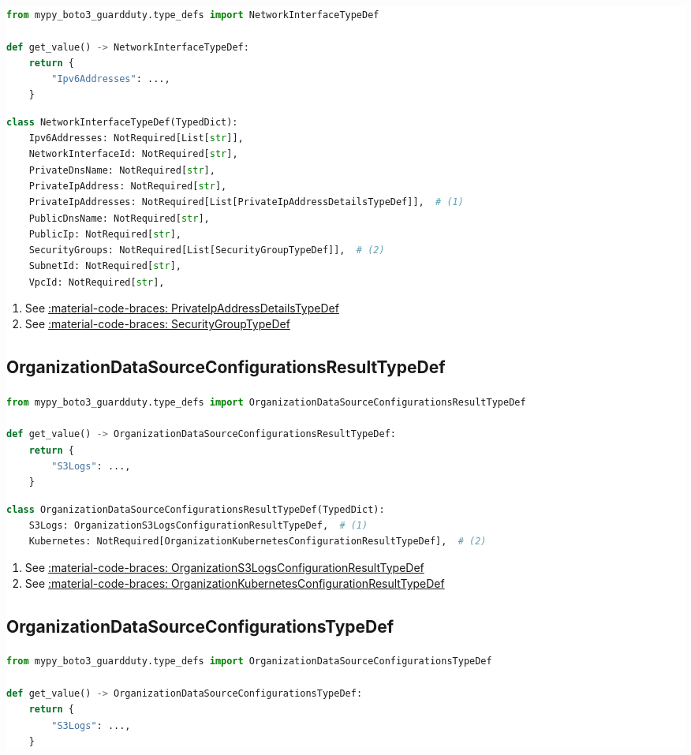 ```python title="Usage Example"
from mypy_boto3_guardduty.type_defs import NetworkInterfaceTypeDef

def get_value() -> NetworkInterfaceTypeDef:
    return {
        "Ipv6Addresses": ...,
    }
```

```python title="Definition"
class NetworkInterfaceTypeDef(TypedDict):
    Ipv6Addresses: NotRequired[List[str]],
    NetworkInterfaceId: NotRequired[str],
    PrivateDnsName: NotRequired[str],
    PrivateIpAddress: NotRequired[str],
    PrivateIpAddresses: NotRequired[List[PrivateIpAddressDetailsTypeDef]],  # (1)
    PublicDnsName: NotRequired[str],
    PublicIp: NotRequired[str],
    SecurityGroups: NotRequired[List[SecurityGroupTypeDef]],  # (2)
    SubnetId: NotRequired[str],
    VpcId: NotRequired[str],
```

1. See [:material-code-braces: PrivateIpAddressDetailsTypeDef](./type_defs.md#privateipaddressdetailstypedef) 
2. See [:material-code-braces: SecurityGroupTypeDef](./type_defs.md#securitygrouptypedef) 
## OrganizationDataSourceConfigurationsResultTypeDef

```python title="Usage Example"
from mypy_boto3_guardduty.type_defs import OrganizationDataSourceConfigurationsResultTypeDef

def get_value() -> OrganizationDataSourceConfigurationsResultTypeDef:
    return {
        "S3Logs": ...,
    }
```

```python title="Definition"
class OrganizationDataSourceConfigurationsResultTypeDef(TypedDict):
    S3Logs: OrganizationS3LogsConfigurationResultTypeDef,  # (1)
    Kubernetes: NotRequired[OrganizationKubernetesConfigurationResultTypeDef],  # (2)
```

1. See [:material-code-braces: OrganizationS3LogsConfigurationResultTypeDef](./type_defs.md#organizations3logsconfigurationresulttypedef) 
2. See [:material-code-braces: OrganizationKubernetesConfigurationResultTypeDef](./type_defs.md#organizationkubernetesconfigurationresulttypedef) 
## OrganizationDataSourceConfigurationsTypeDef

```python title="Usage Example"
from mypy_boto3_guardduty.type_defs import OrganizationDataSourceConfigurationsTypeDef

def get_value() -> OrganizationDataSourceConfigurationsTypeDef:
    return {
        "S3Logs": ...,
    }
```
